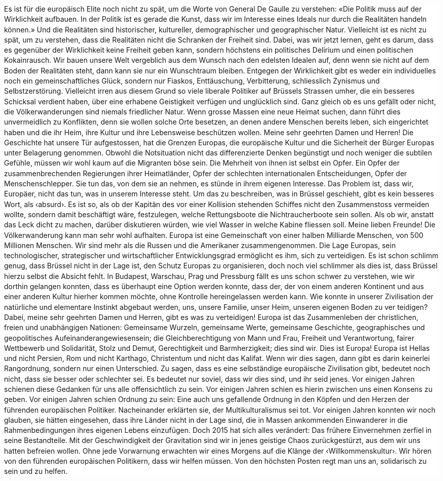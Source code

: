 Es ist für die europäisch Elite noch nicht zu spät, um die Worte von General De Gaulle zu verstehen: «Die Politik muss auf der Wirklichkeit aufbauen. In der Politik ist es gerade die Kunst, dass wir im Interesse eines Ideals nur durch die Realitäten handeln können.» Und die Realitäten sind historischer, kultureller, demographischer und geographischer Natur. Vielleicht ist es nicht zu spät, um zu verstehen, dass die Realitäten nicht die Schranken der Freiheit sind. Dabei, was wir jetzt lernen, geht es darum, dass es gegenüber der Wirklichkeit keine Freiheit geben kann, sondern höchstens ein politisches Delirium und einen politischen Kokainrausch. Wir bauen unsere Welt vergeblich aus dem Wunsch nach den edelsten Idealen auf, denn wenn sie nicht auf dem Boden der Realitäten steht, dann kann sie nur ein Wunschtraum bleiben. Entgegen der Wirklichkeit gibt es weder ein individuelles noch ein gemeinschaftliches Glück, sondern nur Fiaskos, Enttäuschung, Verbitterung, schliesslich Zynismus und Selbstzerstörung. Vielleicht irren aus diesem Grund so viele liberale Politiker auf Brüssels Strassen umher, die ein besseres Schicksal verdient haben, über eine erhabene Geistigkeit verfügen und unglücklich sind.
Ganz gleich ob es uns gefällt oder nicht, die Völkerwanderungen sind niemals friedlicher Natur. Wenn grosse Massen eine neue Heimat suchen, dann führt dies unvermeidlich zu Konflikten, denn sie wollen solche Orte besetzen, an denen andere Menschen bereits leben, sich eingerichtet haben und die ihr Heim, ihre Kultur und ihre Lebensweise beschützen wollen.
Meine sehr geehrten Damen und Herren! Die Geschichte hat unsere Tür aufgestossen, hat die Grenzen Europas, die europäische Kultur und die Sicherheit der Bürger Europas unter Belagerung genommen. Obwohl die Notsituation nicht das differenzierte Denken begünstigt und noch weniger die subtilen Gefühle, müssen wir wohl kaum auf die Migranten böse sein. Die Mehrheit von ihnen ist selbst ein Opfer. Ein Opfer der zusammenbrechenden Regierungen ihrer Heimatländer, Opfer der schlechten internationalen Entscheidungen, Opfer der Menschenschlepper. Sie tun das, von dem sie an nehmen, es stünde in ihrem eigenen Interesse. Das Problem ist, dass wir, Europäer, nicht das tun, was in unserem Interesse steht. Um das zu beschreiben, was in Brüssel geschieht, gibt es kein besseres Wort, als ‹absurd›. Es ist so, als ob der Kapitän des vor einer Kollision stehenden Schiffes nicht den Zusammenstoss vermeiden wollte, sondern damit beschäftigt wäre, festzulegen, welche Rettungsboote die Nichtraucherboote sein sollen. Als ob wir, anstatt das Leck dicht zu machen, darüber diskutieren würden, wie viel Wasser in welche Kabine fliessen soll. Meine lieben Freunde!
Die Völkerwanderung kann man sehr wohl aufhalten. Europa ist eine Gemeinschaft von einer halben Milliarde Menschen, von 500 Millionen Menschen. Wir sind mehr als die Russen und die Amerikaner zusammengenommen.
Die Lage Europas, sein technologischer, strategischer und wirtschaftlicher Entwicklungsgrad ermöglicht es ihm, sich zu verteidigen. Es ist schon schlimm genug, dass Brüssel nicht in der Lage ist, den Schutz Europas zu organisieren, doch noch viel schlimmer als dies ist, dass Brüssel hierzu selbst die Absicht fehlt. In Budapest, Warschau, Prag und Pressburg fällt es uns schon schwer zu verstehen, wie wir dorthin gelangen konnten, dass es überhaupt eine Option werden konnte, dass der, der von einem anderen Kontinent und aus einer anderen Kultur hierher kommen möchte, ohne Kontrolle hereingelassen werden kann. Wie konnte in unserer Zivilisation der natürliche und elementare Instinkt abgebaut werden, uns, unsere Familie, unser Heim, unseren eigenen Boden zu ver teidigen? Dabei, meine sehr geehrten Damen und Herren, gibt es was zu verteidigen! Europa ist das Zusammenleben der christlichen, freien und unabhängigen Nationen: Gemeinsame Wurzeln, gemeinsame Werte, gemeinsame Geschichte, geographisches und geopolitisches Aufeinanderangewiesensein; die Gleichberechtigung von Mann und Frau, Freiheit und Verantwortung, fairer Wettbewerb und Solidarität, Stolz und Demut, Gerechtigkeit und Barmherzigkeit; dies sind wir. Dies ist Europa! Europa ist Hellas und nicht Persien, Rom und nicht Karthago, Christentum und nicht das Kalifat. Wenn wir dies sagen, dann gibt es darin keinerlei Rangordnung, sondern nur einen Unterschied. Zu sagen, dass es eine selbständige europäische Zivilisation gibt, bedeutet noch nicht, dass sie besser oder schlechter sei. Es bedeutet nur soviel, dass wir dies sind, und ihr seid jenes.
Vor einigen Jahren schienen diese Gedanken für uns alle offensichtlich zu sein. Vor einigen Jahren schien es hierin zwischen uns einen Konsens zu geben. Vor einigen Jahren schien Ordnung zu sein: Eine auch uns gefallende Ordnung in den Köpfen und den Herzen der führenden europäischen Politiker. Nacheinander erklärten sie, der Multikulturalismus sei tot. Vor einigen Jahren konnten wir noch glauben, sie hätten eingesehen, dass ihre Länder nicht in der Lage sind, die in Massen ankommenden Einwanderer in die Rahmenbedingungen ihres eigenen Lebens einzufügen. Doch 2015 hat sich alles verändert: Das frühere Einvernehmen zerfiel in seine Bestandteile. Mit der Geschwindigkeit der Gravitation sind wir in jenes geistige Chaos zurückgestürzt, aus dem wir uns hatten befreien wollen. Ohne jede Vorwarnung erwachten wir eines Morgens auf die Klänge der ‹Willkommenskultur›.
Wir hören von den führenden europäischen Politikern, dass wir helfen müssen. Von den höchsten Posten regt man uns an, solidarisch zu sein und zu helfen.